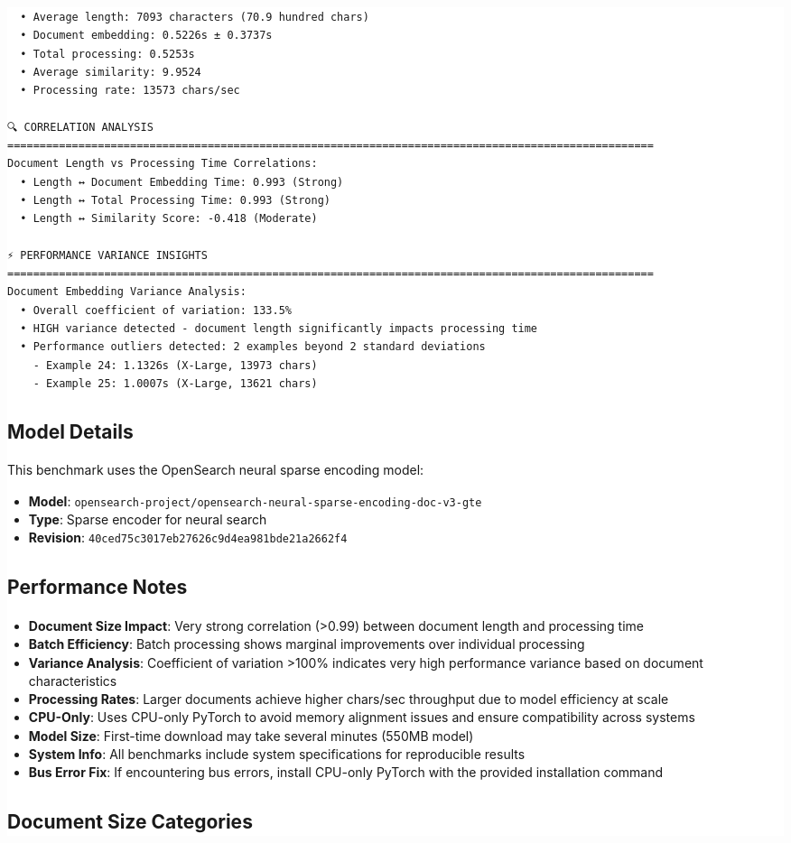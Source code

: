 ```
  • Average length: 7093 characters (70.9 hundred chars)
  • Document embedding: 0.5226s ± 0.3737s
  • Total processing: 0.5253s
  • Average similarity: 9.9524
  • Processing rate: 13573 chars/sec

🔍 CORRELATION ANALYSIS
====================================================================================================
Document Length vs Processing Time Correlations:
  • Length ↔ Document Embedding Time: 0.993 (Strong)
  • Length ↔ Total Processing Time: 0.993 (Strong)
  • Length ↔ Similarity Score: -0.418 (Moderate)

⚡ PERFORMANCE VARIANCE INSIGHTS
====================================================================================================
Document Embedding Variance Analysis:
  • Overall coefficient of variation: 133.5%
  • HIGH variance detected - document length significantly impacts processing time
  • Performance outliers detected: 2 examples beyond 2 standard deviations
    - Example 24: 1.1326s (X-Large, 13973 chars)
    - Example 25: 1.0007s (X-Large, 13621 chars)
```

## Model Details

This benchmark uses the OpenSearch neural sparse encoding model:
- **Model**: `opensearch-project/opensearch-neural-sparse-encoding-doc-v3-gte`
- **Type**: Sparse encoder for neural search
- **Revision**: `40ced75c3017eb27626c9d4ea981bde21a2662f4`

## Performance Notes

- **Document Size Impact**: Very strong correlation (>0.99) between document length and processing time
- **Batch Efficiency**: Batch processing shows marginal improvements over individual processing
- **Variance Analysis**: Coefficient of variation >100% indicates very high performance variance based on document characteristics
- **Processing Rates**: Larger documents achieve higher chars/sec throughput due to model efficiency at scale
- **CPU-Only**: Uses CPU-only PyTorch to avoid memory alignment issues and ensure compatibility across systems
- **Model Size**: First-time download may take several minutes (550MB model)
- **System Info**: All benchmarks include system specifications for reproducible results
- **Bus Error Fix**: If encountering bus errors, install CPU-only PyTorch with the provided installation command

## Document Size Categories
